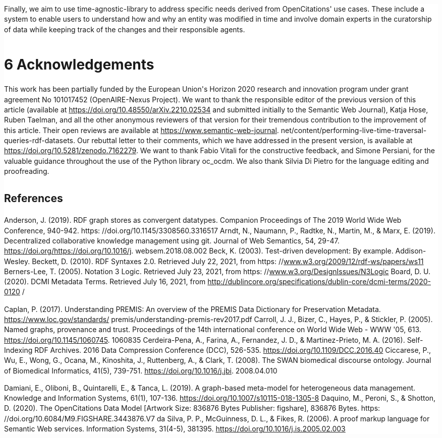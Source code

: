 Finally, we aim to use time-agnostic-library to address specific needs derived from OpenCitations' use cases. These include a system to enable users to understand how and why an entity was modified in time and involve domain experts in the curatorship of data while keeping track of the changes and their responsible agents.

# 6 Acknowledgements 

This work has been partially funded by the European Union's Horizon 2020 research and innovation program under grant agreement No 101017452 (OpenAIRE-Nexus Project). We want to thank the responsible editor of the previous version of this article (available at https://doi.org/10.48550/arXiv.2210.02534 and submitted initially to the Semantic Web Journal), Katja Hose, Ruben Taelman, and all the other anonymous reviewers of that version for their tremendous contribution to the improvement of this article. Their open reviews are available at https://www.semantic-web-journal. net/content/performing-live-time-traversal-queries-rdf-datasets. Our rebuttal letter to their comments, which we have addressed in the present version, is available at https://doi.org/10.5281/zenodo.7162279. We want to thank Fabio Vitali for the constructive feedback, and Simone Persiani, for the valuable guidance throughout the use of the Python library oc_ocdm. We also thank Silvia Di Pietro for the language editing and proofreading.

## References

Anderson, J. (2019). RDF graph stores as convergent datatypes. Companion Proceedings of The 2019 World Wide Web Conference, 940-942. https: //doi.org/10.1145/3308560.3316517
Arndt, N., Naumann, P., Radtke, N., Martin, M., \& Marx, E. (2019). Decentralized collaborative knowledge management using git. Journal of Web Semantics, 54, 29-47. https://doi.org/https://doi.org/10.1016/j. websem.2018.08.002
Beck, K. (2003). Test-driven development: By example. Addison-Wesley.
Beckett, D. (2010). RDF Syntaxes 2.0. Retrieved July 22, 2021, from https: //www.w3.org/2009/12/rdf-ws/papers/ws11
Berners-Lee, T. (2005). Notation 3 Logic. Retrieved July 23, 2021, from https: //www.w3.org/DesignIssues/N3Logic
Board, D. U. (2020). DCMI Metadata Terms. Retrieved July 16, 2021, from http://dublincore.org/specifications/dublin-core/dcmi-terms/2020-0120 /

Caplan, P. (2017). Understanding PREMIS: An overview of the PREMIS Data Dictionary for Preservation Metadata. https://www.loc.gov/standards/ premis/understanding-premis-rev2017.pdf
Carroll, J. J., Bizer, C., Hayes, P., \& Stickler, P. (2005). Named graphs, provenance and trust. Proceedings of the 14th international conference on World Wide Web - WWW '05, 613. https://doi.org/10.1145/1060745. 1060835
Cerdeira-Pena, A., Farina, A., Fernandez, J. D., \& Martinez-Prieto, M. A. (2016). Self-Indexing RDF Archives. 2016 Data Compression Conference (DCC), 526-535. https://doi.org/10.1109/DCC.2016.40
Ciccarese, P., Wu, E., Wong, G., Ocana, M., Kinoshita, J., Ruttenberg, A., \& Clark, T. (2008). The SWAN biomedical discourse ontology. Journal of Biomedical Informatics, 41(5), 739-751. https://doi.org/10.1016/j.jbi. 2008.04.010

Damiani, E., Oliboni, B., Quintarelli, E., \& Tanca, L. (2019). A graph-based meta-model for heterogeneous data management. Knowledge and Information Systems, 61(1), 107-136. https://doi.org/10.1007/s10115-018-1305-8
Daquino, M., Peroni, S., \& Shotton, D. (2020). The OpenCitations Data Model [Artwork Size: 836876 Bytes Publisher: figshare], 836876 Bytes. https: //doi.org/10.6084/M9.FIGSHARE.3443876.V7
da Silva, P. P., McGuinness, D. L., \& Fikes, R. (2006). A proof markup language for Semantic Web services. Information Systems, 31(4-5), 381395. https://doi.org/10.1016/j.is.2005.02.003


[^0]:    *arcangelo.massari@unibo.it